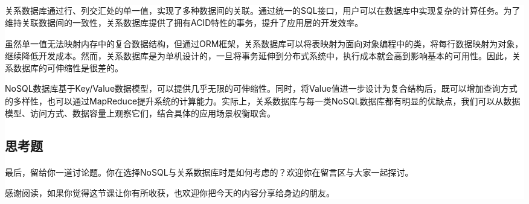 关系数据库通过行、列交汇处的单一值，实现了多种数据间的关联。通过统一的SQL接口，用户可以在数据库中实现复杂的计算任务。为了维持关联数据间的一致性，关系数据库提供了拥有ACID特性的事务，提升了应用层的开发效率。

虽然单一值无法映射内存中的复合数据结构，但通过ORM框架，关系数据库可以将表映射为面向对象编程中的类，将每行数据映射为对象，继续降低开发成本。然而，关系数据库是为单机设计的，一旦将事务延伸到分布式系统中，执行成本就会高到影响基本的可用性。因此，关系数据库的可伸缩性是很差的。

NoSQL数据库基于Key/Value数据模型，可以提供几乎无限的可伸缩性。同时，将Value值进一步设计为复合结构后，既可以增加查询方式的多样性，也可以通过MapReduce提升系统的计算能力。实际上，关系数据库与每一类NoSQL数据库都有明显的优缺点，我们可以从数据模型、访问方式、数据容量上观察它们，结合具体的应用场景权衡取舍。

## 思考题

最后，留给你一道讨论题。你在选择NoSQL与关系数据库时是如何考虑的？欢迎你在留言区与大家一起探讨。

感谢阅读，如果你觉得这节课让你有所收获，也欢迎你把今天的内容分享给身边的朋友。


